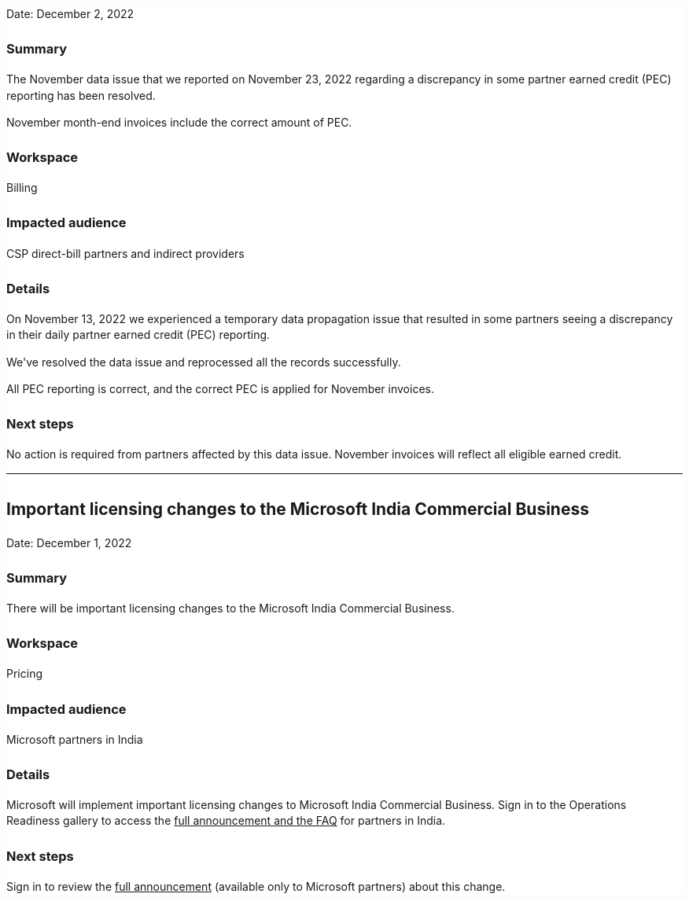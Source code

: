 Date: December 2, 2022

### Summary

The November data issue that we reported on November 23, 2022 regarding a discrepancy in some partner earned credit (PEC) reporting has been resolved.

November month-end invoices include the correct amount of PEC.

### Workspace

Billing

### Impacted audience

CSP direct-bill partners and indirect providers

### Details

On November 13, 2022 we experienced a temporary data propagation issue that resulted in some partners seeing a discrepancy in their daily partner earned credit (PEC) reporting.

We've resolved the data issue and reprocessed all the records successfully.

All PEC reporting is correct, and the correct PEC is applied for November invoices.

### Next steps

No action is required from partners affected by this data issue. November invoices will reflect all eligible earned credit.
___

## <a name="1"></a> Important licensing changes to the Microsoft India Commercial Business

Date: December 1, 2022

### Summary

There will be important licensing changes to the Microsoft India Commercial Business.

### Workspace

Pricing

### Impacted audience

Microsoft partners in India

### Details

Microsoft will implement important licensing changes to Microsoft India Commercial Business. Sign in to the Operations Readiness gallery to access the [full announcement and the FAQ](https://partner.microsoft.com/resources/collection/local-currency-pricing-updates-microsoft-commercial-business-india#/) for partners in India.

### Next steps

Sign in to review the [full announcement](https://partner.microsoft.com/resources/detail/important-licensing-changes-to-the-microsoft-india-commercial-business-pdf) (available only to Microsoft partners) about this change.

